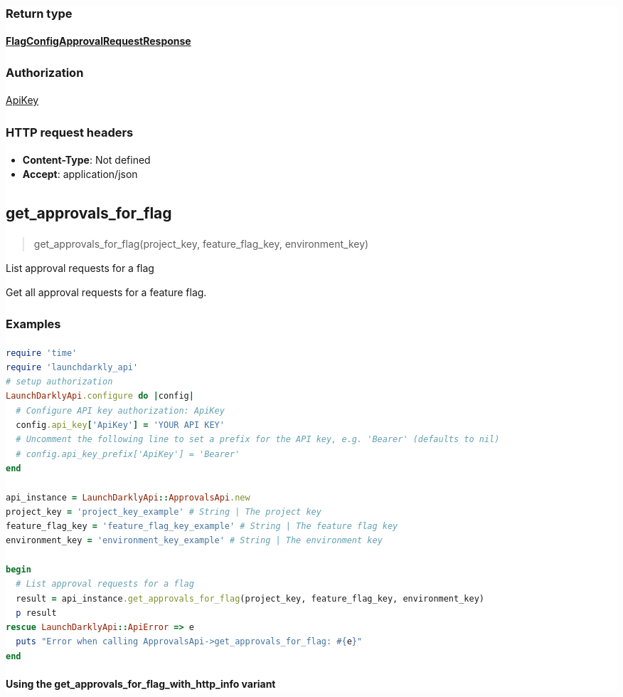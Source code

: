 ### Return type

[**FlagConfigApprovalRequestResponse**](FlagConfigApprovalRequestResponse.md)

### Authorization

[ApiKey](../README.md#ApiKey)

### HTTP request headers

- **Content-Type**: Not defined
- **Accept**: application/json


## get_approvals_for_flag

> <FlagConfigApprovalRequestsResponse> get_approvals_for_flag(project_key, feature_flag_key, environment_key)

List approval requests for a flag

Get all approval requests for a feature flag.

### Examples

```ruby
require 'time'
require 'launchdarkly_api'
# setup authorization
LaunchDarklyApi.configure do |config|
  # Configure API key authorization: ApiKey
  config.api_key['ApiKey'] = 'YOUR API KEY'
  # Uncomment the following line to set a prefix for the API key, e.g. 'Bearer' (defaults to nil)
  # config.api_key_prefix['ApiKey'] = 'Bearer'
end

api_instance = LaunchDarklyApi::ApprovalsApi.new
project_key = 'project_key_example' # String | The project key
feature_flag_key = 'feature_flag_key_example' # String | The feature flag key
environment_key = 'environment_key_example' # String | The environment key

begin
  # List approval requests for a flag
  result = api_instance.get_approvals_for_flag(project_key, feature_flag_key, environment_key)
  p result
rescue LaunchDarklyApi::ApiError => e
  puts "Error when calling ApprovalsApi->get_approvals_for_flag: #{e}"
end
```

#### Using the get_approvals_for_flag_with_http_info variant
